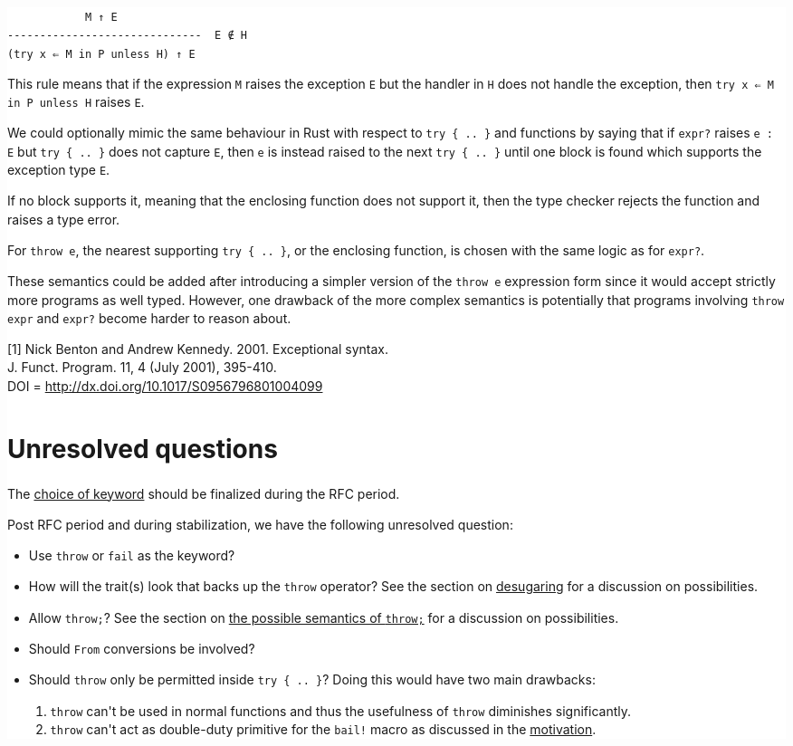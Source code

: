 ```
            M ↑ E
------------------------------  E ∉ H
(try x ⇐ M in P unless H) ↑ E
```

This rule means that if the expression `M` raises the exception `E`
but the handler in `H` does not handle the exception,
then `try x ⇐ M in P unless H` raises `E`.

We could optionally mimic the same behaviour in Rust with respect to
`try { .. }` and functions by saying that if `expr?` raises `e : E`
but `try { .. }` does not capture `E`, then `e` is instead raised to
the next `try { .. }` until one block is found which supports the
exception type `E`.

If no block supports it, meaning that the enclosing function does not support it,
then the type checker rejects the function and raises a type error.

For `throw e`, the nearest supporting `try { .. }`, or the enclosing function,
is chosen with the same logic as for `expr?`.

These semantics could be added after introducing a simpler version of the
`throw e` expression form since it would accept strictly more programs as
well typed. However, one drawback of the more complex semantics is potentially
that programs involving `throw expr` and `expr?` become harder to reason about.

<a name="exceptional_syntax_jfp">\[1\]</a>
Nick Benton and Andrew Kennedy. 2001. Exceptional syntax. <br/>
J. Funct. Program. 11, 4 (July 2001), 395-410.<br/>
DOI = <http://dx.doi.org/10.1017/S0956796801004099>

# Unresolved questions
[unresolved]: #unresolved-questions

The [choice of keyword] should be finalized during the RFC period.

Post RFC period and during stabilization,
we have the following unresolved question:

- Use `throw` or `fail` as the keyword?

- How will the trait(s) look that backs up the `throw` operator?
  See the section on [desugaring] for a discussion on possibilities.

- Allow `throw;`?
  See the section on [the possible semantics of `throw;`][bare_throw] for
  a discussion on possibilities.

- Should `From` conversions be involved?

- Should `throw` only be permitted inside `try { .. }`?
  Doing this would have two main drawbacks:
  1. `throw` can't be used in normal functions and thus the usefulness of
     `throw` diminishes significantly.
  2. `throw` can't act as double-duty primitive for the `bail!` macro
     as discussed in the [motivation][uniform-bail-macro].


[summary]: #summary
[motivation]: #motivation
[RFC 243]: https://github.com/rust-lang/rfcs/blob/master/text/0243-trait-based-exception-handling.md#-operator
[indeed suggests]: https://github.com/rust-lang/rfcs/blob/master/text/0243-trait-based-exception-handling.md#throw-and-throws
[uniform-bail-macro]: #uniform-support-for-early-unhappy-returns-to-functions-and-try---
[`bail!`]: https://docs.rs/failure/0.1.1/src/failure/macros.rs.html#25-36
[erasing dichotomies]: https://doc.rust-lang.org/stable/book/second-edition/print.html#people-who-value-speed-and-stability
[guide-level-explanation]: #guide-level-explanation
[reference-level-explanation]: #reference-level-explanation
[`expr`]: https://github.com/rust-lang/rust/blob/79252ff4e25d82f9fe856cb66f127b79cdace163/src/grammar/parser-lalr.y#L1381
[`expr_nostruct`]: https://github.com/rust-lang/rust/blob/79252ff4e25d82f9fe856cb66f127b79cdace163/src/grammar/parser-lalr.y#L1507
[`nonblock_expr`]: https://github.com/rust-lang/rust/blob/79252ff4e25d82f9fe856cb66f127b79cdace163/src/grammar/parser-lalr.y#L1443
[drawbacks]: #drawbacks
[alternatives]: #rationale-and-alternatives
[keyword policy]: https://paper.dropbox.com/doc/Keyword-policy-SmIMziXBzoQOEQmRgjJPm
[permalink]: https://gist.github.com/Centril/4c82c19b3cb02cc565622a37d1591785
[choice of keyword]: #choice-of-keyword
[desugaring]: #desugaring-to-a-trait
[bare_throw]: #the-desugaring-of-throw
[yield_throw]: #yield-throw-expr-as-a-special-construct
[prior-art]: #prior-art
[PYPL]: http://pypl.github.io/PYPL.html
[TIOBE]: https://www.tiobe.com/tiobe-index/
[summary-of-data]: #summary-of-data
[prior-art-failure]: #crates-failure-and-error-chain
[`failure`]: https://docs.rs/failure/0.1.1/failure/
[`error-chain`]: https://docs.rs/error-chain/0.11.0/error_chain/
[exceptional_syntax]: #paper:-exceptional-syntax
[Exceptional Syntax]: https://www.microsoft.com/en-us/research/wp-content/uploads/2016/02/exceptionalsyntax.pdf
[lambda calculus]: https://en.wikipedia.org/wiki/Lambda_calculus
[1]: #exceptional_syntax_jfp